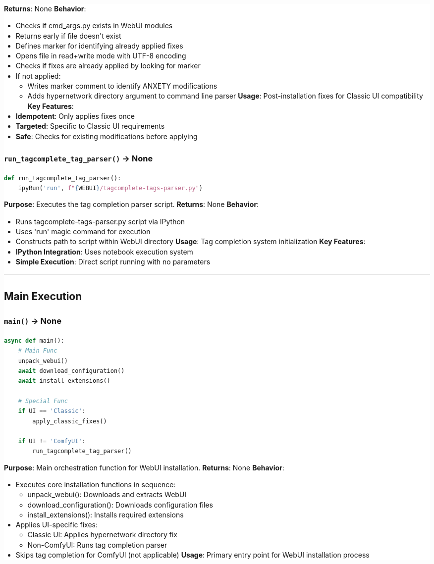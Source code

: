 **Returns**: None
**Behavior**:
- Checks if cmd_args.py exists in WebUI modules
- Returns early if file doesn't exist
- Defines marker for identifying already applied fixes
- Opens file in read+write mode with UTF-8 encoding
- Checks if fixes are already applied by looking for marker
- If not applied:
  - Writes marker comment to identify ANXETY modifications
  - Adds hypernetwork directory argument to command line parser
**Usage**: Post-installation fixes for Classic UI compatibility
**Key Features**:
- **Idempotent**: Only applies fixes once
- **Targeted**: Specific to Classic UI requirements
- **Safe**: Checks for existing modifications before applying

### `run_tagcomplete_tag_parser()` → None
```python
def run_tagcomplete_tag_parser():
    ipyRun('run', f"{WEBUI}/tagcomplete-tags-parser.py")
```
**Purpose**: Executes the tag completion parser script.
**Returns**: None
**Behavior**:
- Runs tagcomplete-tags-parser.py script via IPython
- Uses 'run' magic command for execution
- Constructs path to script within WebUI directory
**Usage**: Tag completion system initialization
**Key Features**:
- **IPython Integration**: Uses notebook execution system
- **Simple Execution**: Direct script running with no parameters

---

## Main Execution

### `main()` → None
```python
async def main():
    # Main Func
    unpack_webui()
    await download_configuration()
    await install_extensions()

    # Special Func
    if UI == 'Classic':
        apply_classic_fixes()

    if UI != 'ComfyUI':
        run_tagcomplete_tag_parser()
```
**Purpose**: Main orchestration function for WebUI installation.
**Returns**: None
**Behavior**:
- Executes core installation functions in sequence:
  - unpack_webui(): Downloads and extracts WebUI
  - download_configuration(): Downloads configuration files
  - install_extensions(): Installs required extensions
- Applies UI-specific fixes:
  - Classic UI: Applies hypernetwork directory fix
  - Non-ComfyUI: Runs tag completion parser
- Skips tag completion for ComfyUI (not applicable)
**Usage**: Primary entry point for WebUI installation process